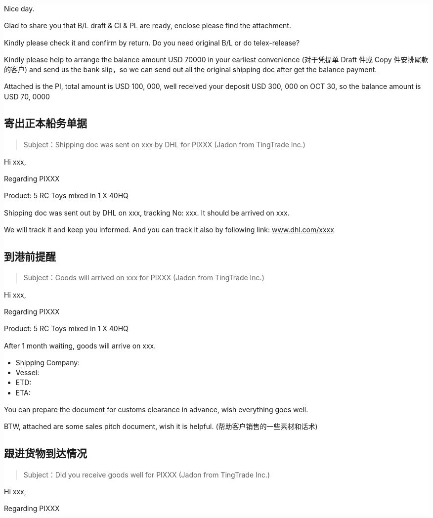 Nice day.

Glad to share you that B/L draft & CI & PL are ready, enclose please find the attachment.

Kindly please check it and confirm by return. Do you need original B/L or do telex-release?

Kindly please help to arrange the balance amount USD 70000 in your earliest convenience (对于凭提单 Draft 件或 Copy 件安排尾款的客户) and send us the bank slip，so we can send out all the original shipping doc after get the balance payment.

Attached is the PI, total amount is USD 100, 000, well received your deposit USD 300, 000 on OCT 30, so the balance amount is USD 70, 0000


## 寄出正本船务单据

> Subject：Shipping doc was sent on xxx by DHL for PIXXX (Jadon from TingTrade Inc.)

Hi xxx,

Regarding PIXXX

Product: 5 RC Toys mixed in 1 X 40HQ

Shipping doc was sent out by DHL on xxx, tracking No: xxx. It should be arrived on xxx.

We will track it and keep you informed. And you can track it also by following link: www.dhl.com/xxxx



## 到港前提醒

> Subject：Goods will arrived on xxx for PIXXX (Jadon from TingTrade Inc.)

Hi xxx,

Regarding PIXXX

Product: 5 RC Toys mixed in 1 X 40HQ

After 1 month waiting, goods will arrive on xxx. 

- Shipping Company: 
- Vessel:
- ETD:
- ETA:

You can prepare the document for customs clearance in advance, wish everything goes well.

BTW, attached are some sales pitch document, wish it is helpful. (帮助客户销售的一些素材和话术) 


## 跟进货物到达情况

> Subject：Did you receive goods well for PIXXX (Jadon from TingTrade Inc.) 

Hi xxx,

Regarding PIXXX
